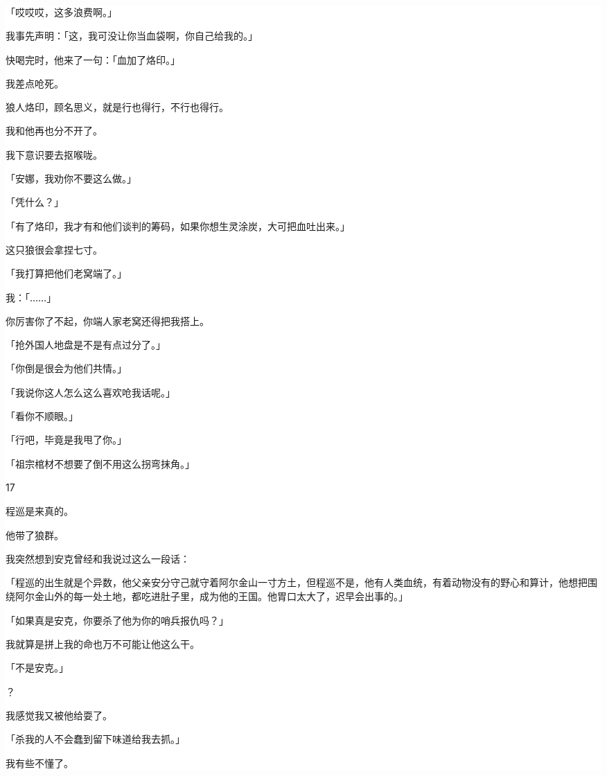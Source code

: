 「哎哎哎，这多浪费啊。」

我事先声明：「这，我可没让你当血袋啊，你自己给我的。」

快喝完时，他来了一句：「血加了烙印。」

我差点呛死。

狼人烙印，顾名思义，就是行也得行，不行也得行。

我和他再也分不开了。

我下意识要去抠喉咙。

「安娜，我劝你不要这么做。」

「凭什么？」

「有了烙印，我才有和他们谈判的筹码，如果你想生灵涂炭，大可把血吐出来。」

这只狼很会拿捏七寸。

「我打算把他们老窝端了。」

我：「……」

你厉害你了不起，你端人家老窝还得把我搭上。

「抢外国人地盘是不是有点过分了。」

「你倒是很会为他们共情。」

「我说你这人怎么这么喜欢呛我话呢。」

「看你不顺眼。」

「行吧，毕竟是我甩了你。」

「祖宗棺材不想要了倒不用这么拐弯抹角。」

17

程巡是来真的。

他带了狼群。

我突然想到安克曾经和我说过这么一段话：

「程巡的出生就是个异数，他父亲安分守己就守着阿尔金山一寸方土，但程巡不是，他有人类血统，有着动物没有的野心和算计，他想把围绕阿尔金山外的每一处土地，都吃进肚子里，成为他的王国。他胃口太大了，迟早会出事的。」

「如果真是安克，你要杀了他为你的哨兵报仇吗？」

我就算是拼上我的命也万不可能让他这么干。

「不是安克。」

？

我感觉我又被他给耍了。

「杀我的人不会蠢到留下味道给我去抓。」

我有些不懂了。
